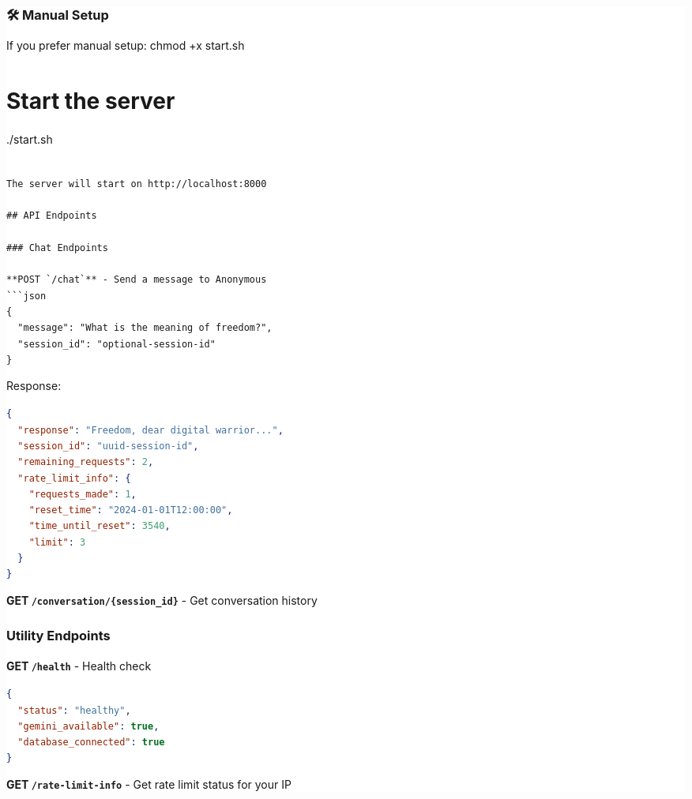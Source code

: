 ### 🛠️ Manual Setup

If you prefer manual setup:
chmod +x start.sh

# Start the server
./start.sh
```

The server will start on http://localhost:8000

## API Endpoints

### Chat Endpoints

**POST `/chat`** - Send a message to Anonymous
```json
{
  "message": "What is the meaning of freedom?",
  "session_id": "optional-session-id"
}
```

Response:
```json
{
  "response": "Freedom, dear digital warrior...",
  "session_id": "uuid-session-id",
  "remaining_requests": 2,
  "rate_limit_info": {
    "requests_made": 1,
    "reset_time": "2024-01-01T12:00:00",
    "time_until_reset": 3540,
    "limit": 3
  }
}
```

**GET `/conversation/{session_id}`** - Get conversation history

### Utility Endpoints

**GET `/health`** - Health check
```json
{
  "status": "healthy",
  "gemini_available": true,
  "database_connected": true
}
```

**GET `/rate-limit-info`** - Get rate limit status for your IP
